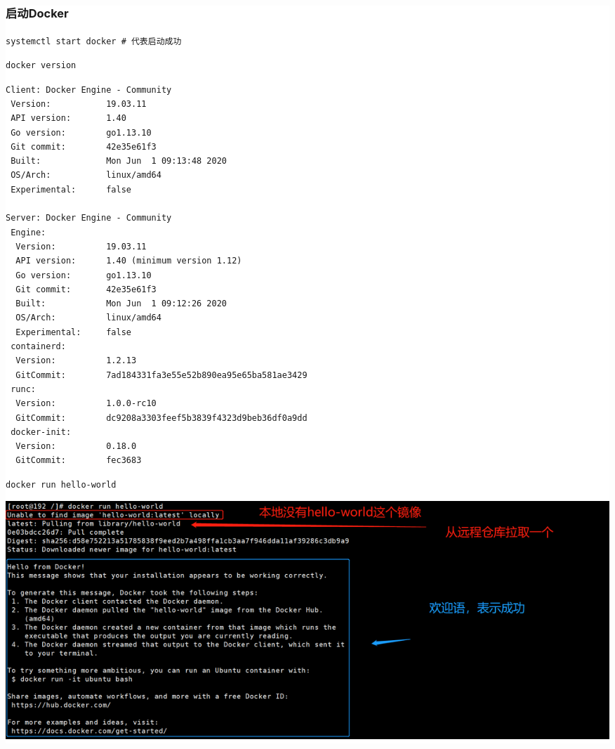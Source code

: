 

### 启动Docker

```
systemctl start docker # 代表启动成功
```

```
docker version
```

```
Client: Docker Engine - Community
 Version:           19.03.11
 API version:       1.40
 Go version:        go1.13.10
 Git commit:        42e35e61f3
 Built:             Mon Jun  1 09:13:48 2020
 OS/Arch:           linux/amd64
 Experimental:      false

Server: Docker Engine - Community
 Engine:
  Version:          19.03.11
  API version:      1.40 (minimum version 1.12)
  Go version:       go1.13.10
  Git commit:       42e35e61f3
  Built:            Mon Jun  1 09:12:26 2020
  OS/Arch:          linux/amd64
  Experimental:     false
 containerd:
  Version:          1.2.13
  GitCommit:        7ad184331fa3e55e52b890ea95e65ba581ae3429
 runc:
  Version:          1.0.0-rc10
  GitCommit:        dc9208a3303feef5b3839f4323d9beb36df0a9dd
 docker-init:
  Version:          0.18.0
  GitCommit:        fec3683

```

```
docker run hello-world
```

![image-20200616151641013](Docker.assets/image-20200616151641013.png)
